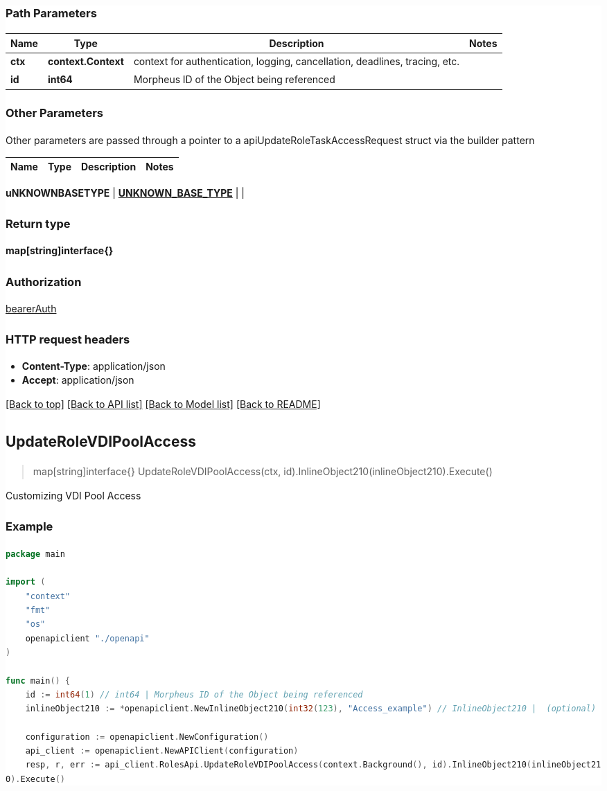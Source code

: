 ### Path Parameters


Name | Type | Description  | Notes
------------- | ------------- | ------------- | -------------
**ctx** | **context.Context** | context for authentication, logging, cancellation, deadlines, tracing, etc.
**id** | **int64** | Morpheus ID of the Object being referenced | 

### Other Parameters

Other parameters are passed through a pointer to a apiUpdateRoleTaskAccessRequest struct via the builder pattern


Name | Type | Description  | Notes
------------- | ------------- | ------------- | -------------

 **uNKNOWNBASETYPE** | [**UNKNOWN_BASE_TYPE**](UNKNOWN_BASE_TYPE.md) |  | 

### Return type

**map[string]interface{}**

### Authorization

[bearerAuth](../README.md#bearerAuth)

### HTTP request headers

- **Content-Type**: application/json
- **Accept**: application/json

[[Back to top]](#) [[Back to API list]](../README.md#documentation-for-api-endpoints)
[[Back to Model list]](../README.md#documentation-for-models)
[[Back to README]](../README.md)


## UpdateRoleVDIPoolAccess

> map[string]interface{} UpdateRoleVDIPoolAccess(ctx, id).InlineObject210(inlineObject210).Execute()

Customizing VDI Pool Access



### Example

```go
package main

import (
    "context"
    "fmt"
    "os"
    openapiclient "./openapi"
)

func main() {
    id := int64(1) // int64 | Morpheus ID of the Object being referenced
    inlineObject210 := *openapiclient.NewInlineObject210(int32(123), "Access_example") // InlineObject210 |  (optional)

    configuration := openapiclient.NewConfiguration()
    api_client := openapiclient.NewAPIClient(configuration)
    resp, r, err := api_client.RolesApi.UpdateRoleVDIPoolAccess(context.Background(), id).InlineObject210(inlineObject210).Execute()
```